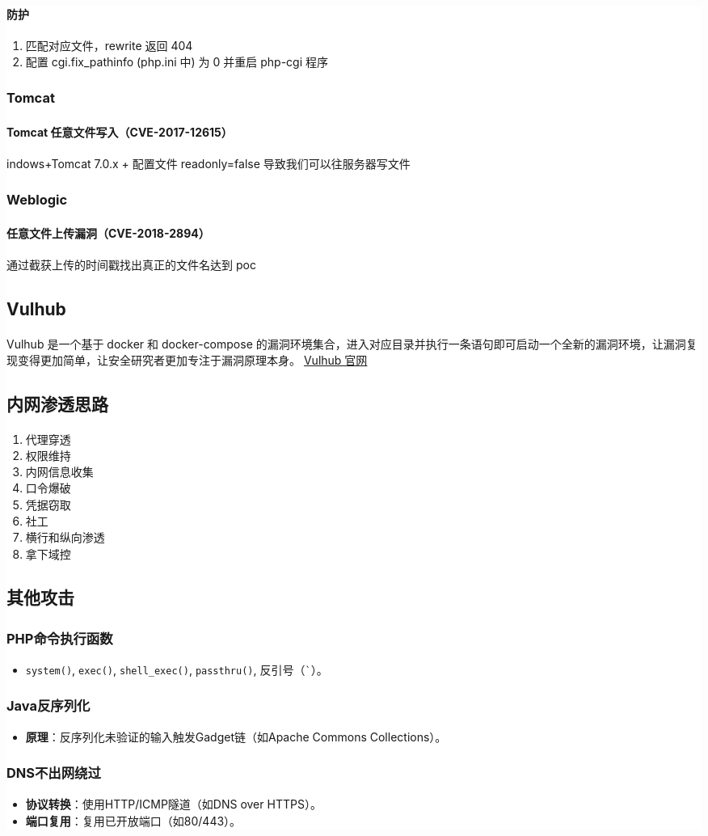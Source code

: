 #### 防护

1. 匹配对应文件，rewrite 返回 404
2. 配置 cgi.fix_pathinfo (php.ini 中) 为 0 并重启 php-cgi 程序

### Tomcat

#### Tomcat 任意文件写入（CVE-2017-12615）

indows+Tomcat 7.0.x + 配置文件 readonly=false 导致我们可以往服务器写文件

### Weblogic

#### 任意文件上传漏洞（CVE-2018-2894）

通过截获上传的时间戳找出真正的文件名达到 poc



## Vulhub

Vulhub 是一个基于 docker 和 docker-compose 的漏洞环境集合，进入对应目录并执行一条语句即可启动一个全新的漏洞环境，让漏洞复现变得更加简单，让安全研究者更加专注于漏洞原理本身。 [Vulhub 官网](https://vulhub.org/)



## 内网渗透思路

1. 代理穿透
2. 权限维持
3. 内网信息收集
4. 口令爆破
5. 凭据窃取
6. 社工
7. 横行和纵向渗透
8. 拿下域控



## 其他攻击

### **PHP命令执行函数**

- `system()`, `exec()`, `shell_exec()`, `passthru()`, 反引号（`` ` ``）。

### **Java反序列化** 

- **原理**：反序列化未验证的输入触发Gadget链（如Apache Commons Collections）。

### **DNS不出网绕过**

- **协议转换**：使用HTTP/ICMP隧道（如DNS over HTTPS）。
- **端口复用**：复用已开放端口（如80/443）。
